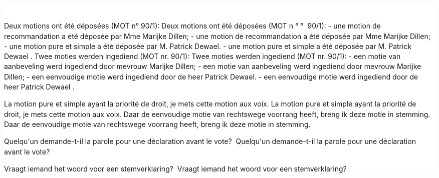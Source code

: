 

Deux motions ont été déposées (MOT n° 90/1):
Deux motions ont été déposées (MOT n
°
°
 90/1):
- une motion de recommandation a été
déposée par Mme Marijke Dillen;
- une motion de recommandation a été
déposée par Mme Marijke Dillen;
- une motion pure et simple a été déposée
par M. Patrick
Dewael.
- une motion pure et simple a été déposée
par 
M. Patrick
Dewael
.
Twee moties werden ingediend
(MOT nr. 90/1):
Twee moties werden ingediend
(MOT nr. 90/1):
- een motie van aanbeveling werd
ingediend door mevrouw Marijke Dillen;
- een motie van aanbeveling werd
ingediend door mevrouw Marijke Dillen;
- een eenvoudige motie werd ingediend
door de heer Patrick
Dewael.
- een eenvoudige motie werd ingediend
door 
de heer Patrick
Dewael
.
 
 

La motion pure et simple ayant la priorité de
droit, je mets cette motion aux voix.
La motion pure et simple ayant la priorité de
droit, je mets cette motion aux voix.
Daar de eenvoudige motie van rechtswege
voorrang heeft, breng ik deze motie in stemming.
Daar de eenvoudige motie van rechtswege
voorrang heeft, breng ik deze motie in stemming.
 
 

Quelqu'un demande-t-il la parole pour une
déclaration avant le vote? 
Quelqu'un demande-t-il la parole pour une
déclaration avant le vote? 


Vraagt iemand het woord voor een
stemverklaring? 
Vraagt iemand het woord voor een
stemverklaring? 
 
